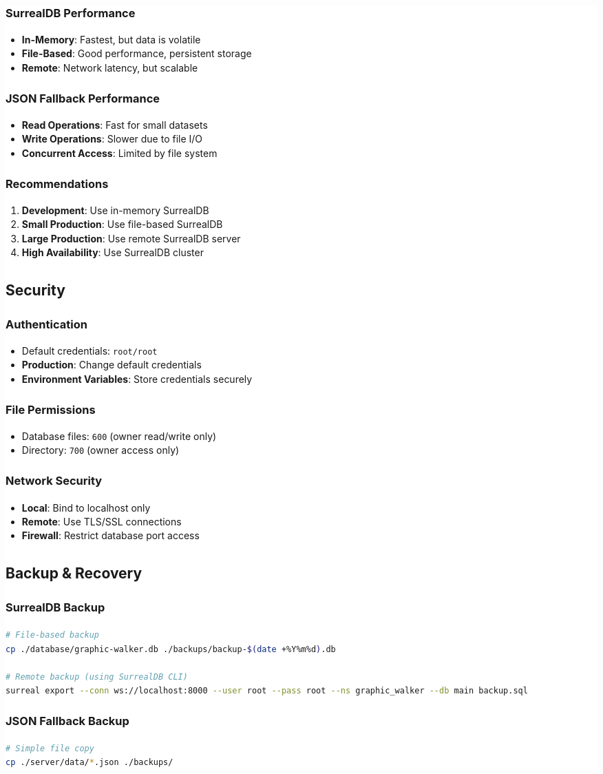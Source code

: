 ### SurrealDB Performance
- **In-Memory**: Fastest, but data is volatile
- **File-Based**: Good performance, persistent storage
- **Remote**: Network latency, but scalable

### JSON Fallback Performance
- **Read Operations**: Fast for small datasets
- **Write Operations**: Slower due to file I/O
- **Concurrent Access**: Limited by file system

### Recommendations
1. **Development**: Use in-memory SurrealDB
2. **Small Production**: Use file-based SurrealDB
3. **Large Production**: Use remote SurrealDB server
4. **High Availability**: Use SurrealDB cluster

## Security

### Authentication
- Default credentials: `root/root`
- **Production**: Change default credentials
- **Environment Variables**: Store credentials securely

### File Permissions
- Database files: `600` (owner read/write only)
- Directory: `700` (owner access only)

### Network Security
- **Local**: Bind to localhost only
- **Remote**: Use TLS/SSL connections
- **Firewall**: Restrict database port access

## Backup & Recovery

### SurrealDB Backup
```bash
# File-based backup
cp ./database/graphic-walker.db ./backups/backup-$(date +%Y%m%d).db

# Remote backup (using SurrealDB CLI)
surreal export --conn ws://localhost:8000 --user root --pass root --ns graphic_walker --db main backup.sql
```

### JSON Fallback Backup
```bash
# Simple file copy
cp ./server/data/*.json ./backups/
```
